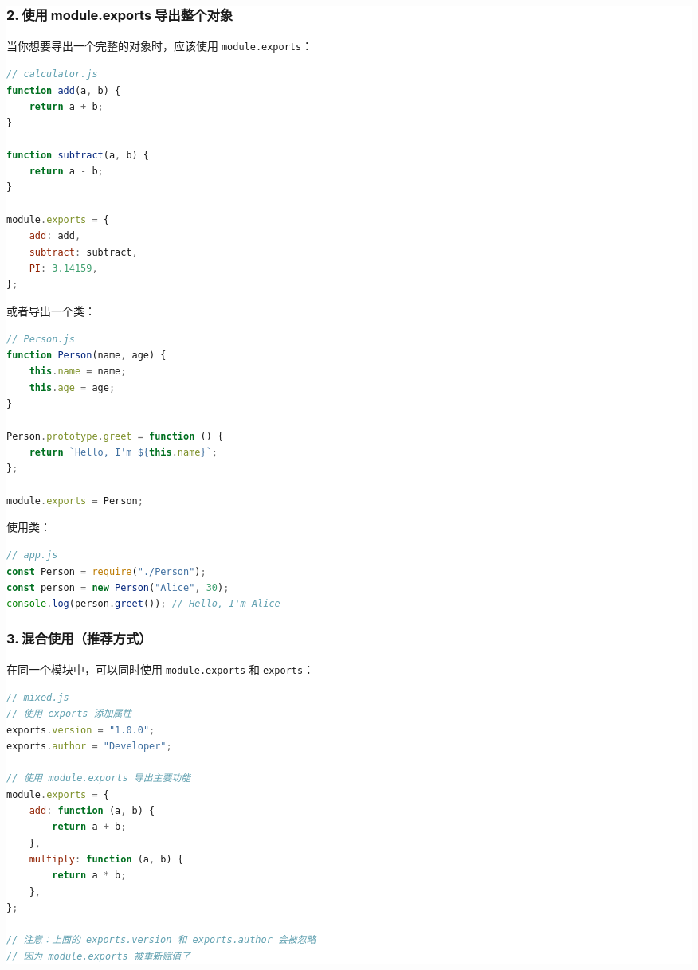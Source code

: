 ### 2. 使用 module.exports 导出整个对象

当你想要导出一个完整的对象时，应该使用 `module.exports`：

```javascript
// calculator.js
function add(a, b) {
    return a + b;
}

function subtract(a, b) {
    return a - b;
}

module.exports = {
    add: add,
    subtract: subtract,
    PI: 3.14159,
};
```

或者导出一个类：

```javascript
// Person.js
function Person(name, age) {
    this.name = name;
    this.age = age;
}

Person.prototype.greet = function () {
    return `Hello, I'm ${this.name}`;
};

module.exports = Person;
```

使用类：

```javascript
// app.js
const Person = require("./Person");
const person = new Person("Alice", 30);
console.log(person.greet()); // Hello, I'm Alice
```

### 3. 混合使用（推荐方式）

在同一个模块中，可以同时使用 `module.exports` 和 `exports`：

```javascript
// mixed.js
// 使用 exports 添加属性
exports.version = "1.0.0";
exports.author = "Developer";

// 使用 module.exports 导出主要功能
module.exports = {
    add: function (a, b) {
        return a + b;
    },
    multiply: function (a, b) {
        return a * b;
    },
};

// 注意：上面的 exports.version 和 exports.author 会被忽略
// 因为 module.exports 被重新赋值了
```
